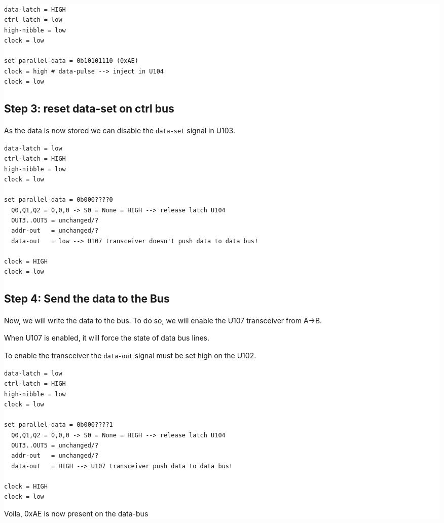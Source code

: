 ```
data-latch = HIGH
ctrl-latch = low
high-nibble = low
clock = low

set parallel-data = 0b10101110 (0xAE)
clock = high # data-pulse --> inject in U104
clock = low
```

## Step 3: reset data-set on ctrl bus

As the data is now stored we can disable the `data-set` signal in U103.

```
data-latch = low
ctrl-latch = HIGH
high-nibble = low
clock = low

set parallel-data = 0b000????0
  Q0,Q1,Q2 = 0,0,0 -> S0 = None = HIGH --> release latch U104
  OUT3..OUT5 = unchanged/?
  addr-out   = unchanged/?
  data-out   = low --> U107 transceiver doesn't push data to data bus!

clock = HIGH
clock = low
```

## Step 4: Send the data to the Bus

Now, we will write the data to the bus. To do so, we will enable the U107 transceiver from A->B.

When U107 is enabled, it will force the state of data bus lines.

To enable the transceiver the `data-out` signal must be set high on the U102.

```
data-latch = low
ctrl-latch = HIGH
high-nibble = low
clock = low

set parallel-data = 0b000????1
  Q0,Q1,Q2 = 0,0,0 -> S0 = None = HIGH --> release latch U104
  OUT3..OUT5 = unchanged/?
  addr-out   = unchanged/?
  data-out   = HIGH --> U107 transceiver push data to data bus!

clock = HIGH
clock = low
```
Voila, 0xAE is now present on the data-bus
